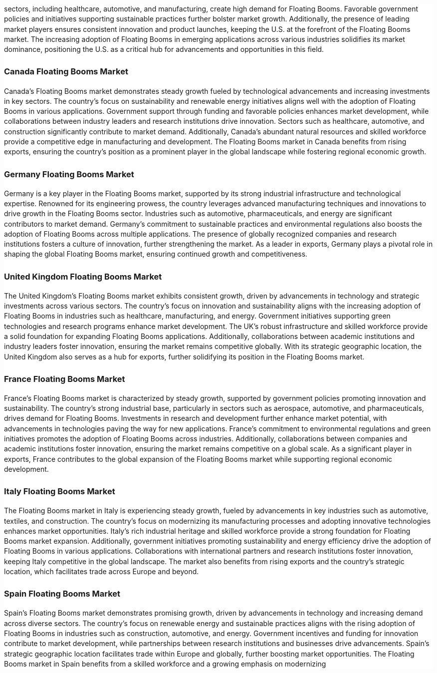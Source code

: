 sectors, including healthcare, automotive, and manufacturing, create high demand for Floating Booms. Favorable government policies and initiatives supporting sustainable practices further bolster market growth. Additionally, the presence of leading market players ensures consistent innovation and product launches, keeping the U.S. at the forefront of the Floating Booms market. The increasing adoption of Floating Booms in emerging applications across various industries solidifies its market dominance, positioning the U.S. as a critical hub for advancements and opportunities in this field.</p><h3>Canada Floating Booms Market</h3><p>Canada&rsquo;s Floating Booms market demonstrates steady growth fueled by technological advancements and increasing investments in key sectors. The country&rsquo;s focus on sustainability and renewable energy initiatives aligns well with the adoption of Floating Booms in various applications. Government support through funding and favorable policies enhances market development, while collaborations between industry leaders and research institutions drive innovation. Sectors such as healthcare, automotive, and construction significantly contribute to market demand. Additionally, Canada&rsquo;s abundant natural resources and skilled workforce provide a competitive edge in manufacturing and development. The Floating Booms market in Canada benefits from rising exports, ensuring the country&rsquo;s position as a prominent player in the global landscape while fostering regional economic growth.</p><h3>Germany Floating Booms Market</h3><p>Germany is a key player in the Floating Booms market, supported by its strong industrial infrastructure and technological expertise. Renowned for its engineering prowess, the country leverages advanced manufacturing techniques and innovations to drive growth in the Floating Booms sector. Industries such as automotive, pharmaceuticals, and energy are significant contributors to market demand. Germany&rsquo;s commitment to sustainable practices and environmental regulations also boosts the adoption of Floating Booms across multiple applications. The presence of globally recognized companies and research institutions fosters a culture of innovation, further strengthening the market. As a leader in exports, Germany plays a pivotal role in shaping the global Floating Booms market, ensuring continued growth and competitiveness.</p><h3>United Kingdom Floating Booms Market</h3><p>The United Kingdom&rsquo;s Floating Booms market exhibits consistent growth, driven by advancements in technology and strategic investments across various sectors. The country&rsquo;s focus on innovation and sustainability aligns with the increasing adoption of Floating Booms in industries such as healthcare, manufacturing, and energy. Government initiatives supporting green technologies and research programs enhance market development. The UK&rsquo;s robust infrastructure and skilled workforce provide a solid foundation for expanding Floating Booms applications. Additionally, collaborations between academic institutions and industry leaders foster innovation, ensuring the market remains competitive globally. With its strategic geographic location, the United Kingdom also serves as a hub for exports, further solidifying its position in the Floating Booms market.</p><h3>France Floating Booms Market</h3><p>France&rsquo;s Floating Booms market is characterized by steady growth, supported by government policies promoting innovation and sustainability. The country&rsquo;s strong industrial base, particularly in sectors such as aerospace, automotive, and pharmaceuticals, drives demand for Floating Booms. Investments in research and development further enhance market potential, with advancements in technologies paving the way for new applications. France&rsquo;s commitment to environmental regulations and green initiatives promotes the adoption of Floating Booms across industries. Additionally, collaborations between companies and academic institutions foster innovation, ensuring the market remains competitive on a global scale. As a significant player in exports, France contributes to the global expansion of the Floating Booms market while supporting regional economic development.</p><h3>Italy Floating Booms Market</h3><p>The Floating Booms market in Italy is experiencing steady growth, fueled by advancements in key industries such as automotive, textiles, and construction. The country&rsquo;s focus on modernizing its manufacturing processes and adopting innovative technologies enhances market opportunities. Italy&rsquo;s rich industrial heritage and skilled workforce provide a strong foundation for Floating Booms market expansion. Additionally, government initiatives promoting sustainability and energy efficiency drive the adoption of Floating Booms in various applications. Collaborations with international partners and research institutions foster innovation, keeping Italy competitive in the global landscape. The market also benefits from rising exports and the country&rsquo;s strategic location, which facilitates trade across Europe and beyond.</p><h3>Spain Floating Booms Market</h3><p>Spain&rsquo;s Floating Booms market demonstrates promising growth, driven by advancements in technology and increasing demand across diverse sectors. The country&rsquo;s focus on renewable energy and sustainable practices aligns with the rising adoption of Floating Booms in industries such as construction, automotive, and energy. Government incentives and funding for innovation contribute to market development, while partnerships between research institutions and businesses drive advancements. Spain&rsquo;s strategic geographic location facilitates trade within Europe and globally, further boosting market opportunities. The Floating Booms market in Spain benefits from a skilled workforce and a growing emphasis on modernizing